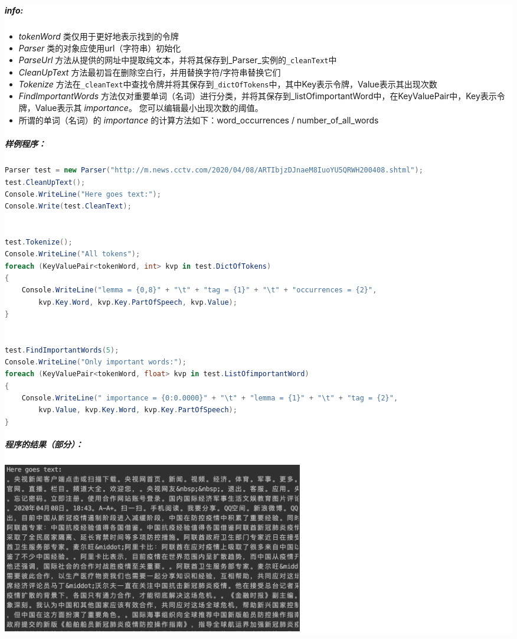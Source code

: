 ##### info:
- _tokenWord_ 类仅用于更好地表示找到的令牌
- _Parser_ 类的对象应使用url（字符串）初始化
- _ParseUrl_ 方法从提供的网址中提取纯文本，并将其保存到_Parser_实例的`_cleanText`中
- _CleanUpText_ 方法最初旨在删除空白行，并用替换字符/字符串替换它们
- _Tokenize_ 方法在`_cleanText`中查找令牌并将其保存到`_dictOfTokens`中，其中Key表示令牌，Value表示其出现次数
- _FindImportantWords_ 方法仅对重要单词（名词）进行分类，并将其保存到_listOfimportantWord中，在KeyValuePair中，Key表示令牌，Value表示其 _importance_。 您可以编辑最小出现次数的阈值。
- 所谓的单词（名词）的 _importance_ 的计算方法如下：word_occurrences / number_of_all_words

##### 样例程序：
```csharp
Parser test = new Parser("http://m.news.cctv.com/2020/04/08/ARTIbjzDJnaeM8IuoYU5QRWH200408.shtml");
test.CleanUpText();
Console.WriteLine("Here goes text:");
Console.Write(test.CleanText);


test.Tokenize();
Console.WriteLine("All tokens");
foreach (KeyValuePair<tokenWord, int> kvp in test.DictOfTokens)
{
	Console.WriteLine("lemma = {0,8}" + "\t" + "tag = {1}" + "\t" + "occurrences = {2}",
		kvp.Key.Word, kvp.Key.PartOfSpeech, kvp.Value);
}


test.FindImportantWords(5);
Console.WriteLine("Only important words:");
foreach (KeyValuePair<tokenWord, float> kvp in test.ListOfimportantWord)
{
	Console.WriteLine(" importance = {0:0.0000}" + "\t" + "lemma = {1}" + "\t" + "tag = {2}",
		kvp.Value, kvp.Key.Word, kvp.Key.PartOfSpeech);
}
```

##### 程序的结果（部分）：

<img src="screenshots/text.png" alt="text" width="500"/>